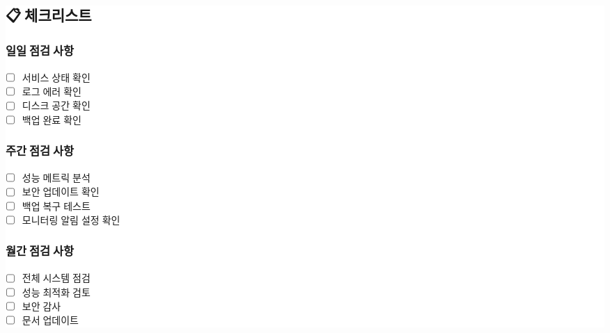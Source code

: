 
## 📋 체크리스트

### 일일 점검 사항
- [ ] 서비스 상태 확인
- [ ] 로그 에러 확인
- [ ] 디스크 공간 확인
- [ ] 백업 완료 확인

### 주간 점검 사항
- [ ] 성능 메트릭 분석
- [ ] 보안 업데이트 확인
- [ ] 백업 복구 테스트
- [ ] 모니터링 알림 설정 확인

### 월간 점검 사항
- [ ] 전체 시스템 점검
- [ ] 성능 최적화 검토
- [ ] 보안 감사
- [ ] 문서 업데이트